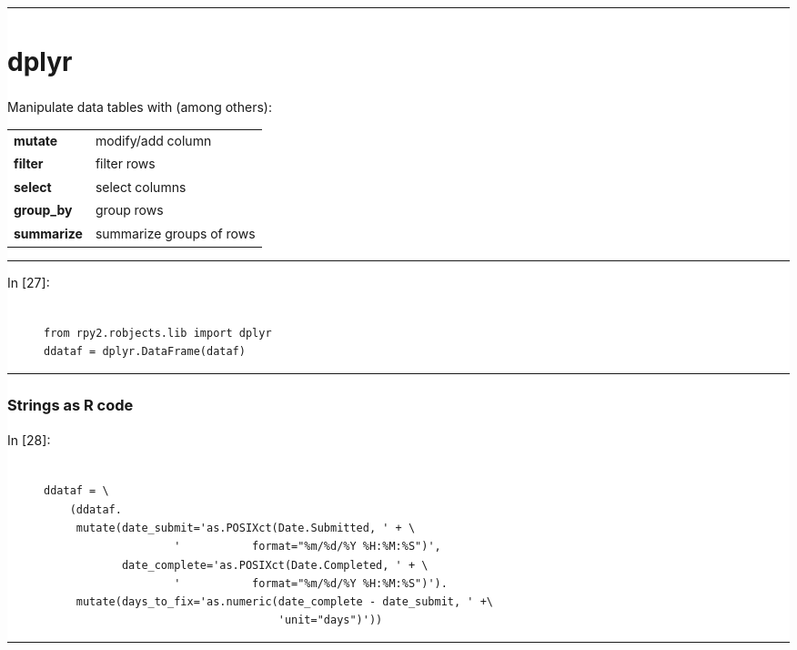 

---

# dplyr

Manipulate data tables with (among others):

<table>
<tbody>
<tr><td><b>mutate</b></td><td>modify/add column</td></tr>
<tr><td><b>filter</b></td><td>filter rows</td></tr>
<tr><td><b>select</b></td><td>select columns</td></tr>
<tr><td><b>group_by</b></td><td>group rows</td></tr>
<tr><td><b>summarize</b></td><td>summarize groups of rows</td></tr>
</tbody>
</table>

---


<dl>
<dt>In [27]:</dt>
<dd>
<pre><code data-trim class="python">
from rpy2.robjects.lib import dplyr
ddataf = dplyr.DataFrame(dataf)
</code></pre>
</dd>
</dl>

---

### Strings as R code


<dl>
<dt>In [28]:</dt>
<dd>
<pre><code data-trim class="python">
ddataf = \
    (ddataf.
     mutate(date_submit='as.POSIXct(Date.Submitted, ' + \
	                '           format="%m/%d/%Y %H:%M:%S")',
            date_complete='as.POSIXct(Date.Completed, ' + \
	                '           format="%m/%d/%Y %H:%M:%S")').
     mutate(days_to_fix='as.numeric(date_complete - date_submit, ' +\
                                    'unit="days")'))
</code></pre>
</dd>
</dl>

---
